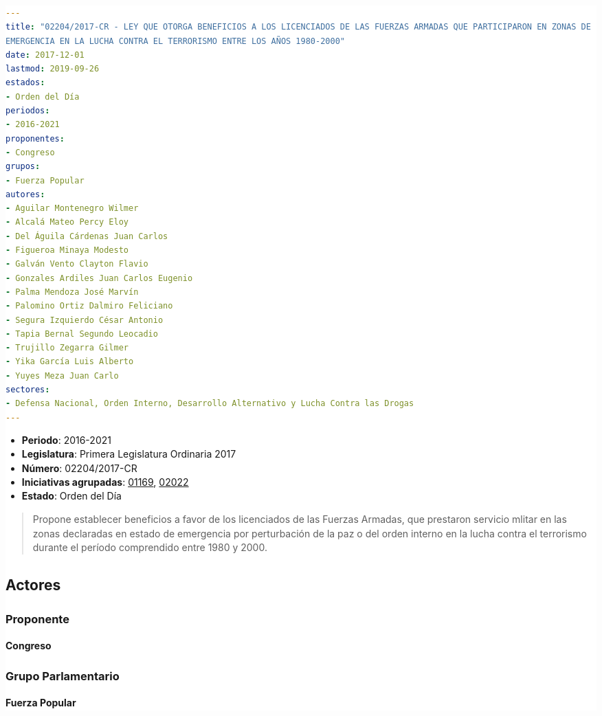 ```yaml
---
title: "02204/2017-CR - LEY QUE OTORGA BENEFICIOS A LOS LICENCIADOS DE LAS FUERZAS ARMADAS QUE PARTICIPARON EN ZONAS DE EMERGENCIA EN LA LUCHA CONTRA EL TERRORISMO ENTRE LOS AÑOS 1980-2000"
date: 2017-12-01
lastmod: 2019-09-26
estados:
- Orden del Día
periodos:
- 2016-2021
proponentes:
- Congreso
grupos:
- Fuerza Popular
autores:
- Aguilar Montenegro Wilmer
- Alcalá Mateo Percy Eloy
- Del Águila Cárdenas Juan Carlos
- Figueroa Minaya Modesto
- Galván Vento Clayton Flavio
- Gonzales Ardiles Juan Carlos Eugenio
- Palma Mendoza José Marvín
- Palomino Ortiz Dalmiro Feliciano
- Segura Izquierdo César Antonio
- Tapia Bernal Segundo Leocadio
- Trujillo Zegarra Gilmer
- Yika García Luis Alberto
- Yuyes Meza Juan Carlo
sectores:
- Defensa Nacional, Orden Interno, Desarrollo Alternativo y Lucha Contra las Drogas
---
```

- **Periodo**: 2016-2021
- **Legislatura**: Primera Legislatura Ordinaria 2017
- **Número**: 02204/2017-CR
- **Iniciativas agrupadas**: [01169](../../01100/01169), [02022](../../02000/02022)
- **Estado**: Orden del Día

> Propone establecer beneficios a favor de los licenciados de las Fuerzas Armadas, que prestaron servicio mlitar en las zonas declaradas en estado de emergencia por perturbación de la paz o del orden interno en la lucha contra el terrorismo durante el período comprendido entre 1980 y 2000.


## Actores

### Proponente

**Congreso**

### Grupo Parlamentario

**Fuerza Popular**
